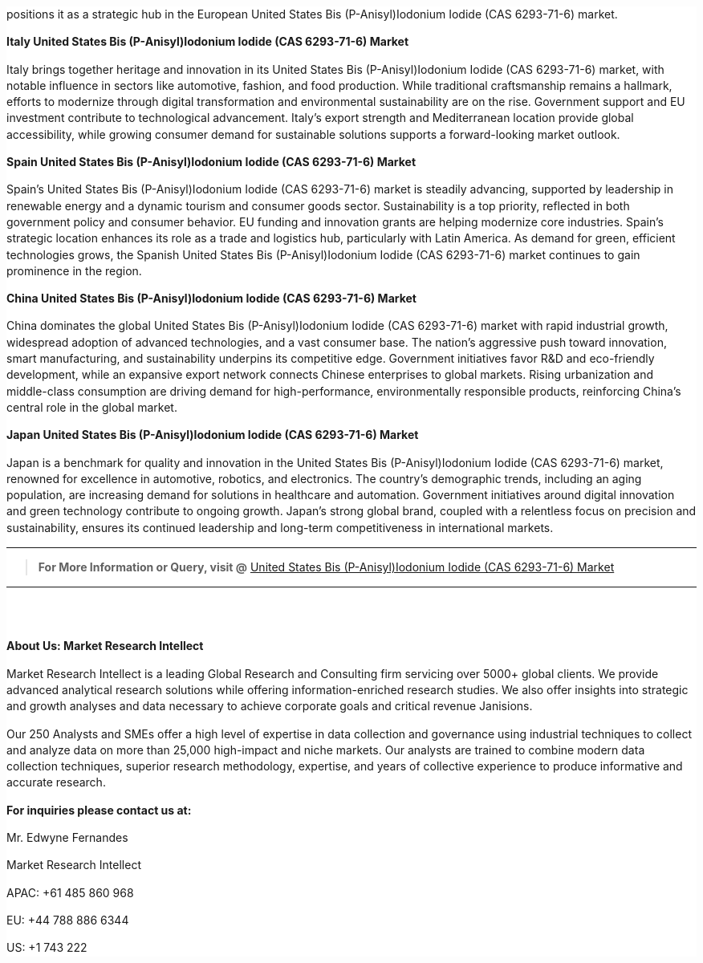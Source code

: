 positions it as a strategic hub in the European United States Bis (P-Anisyl)Iodonium Iodide (CAS 6293-71-6) market.</p><p class="" data-start="3840" data-end="4422"><strong data-start="3840" data-end="3861">Italy United States Bis (P-Anisyl)Iodonium Iodide (CAS 6293-71-6) Market</strong></p><p class="" data-start="3840" data-end="4422">Italy brings together heritage and innovation in its United States Bis (P-Anisyl)Iodonium Iodide (CAS 6293-71-6) market, with notable influence in sectors like automotive, fashion, and food production. While traditional craftsmanship remains a hallmark, efforts to modernize through digital transformation and environmental sustainability are on the rise. Government support and EU investment contribute to technological advancement. Italy&rsquo;s export strength and Mediterranean location provide global accessibility, while growing consumer demand for sustainable solutions supports a forward-looking market outlook.</p><p class="" data-start="4424" data-end="4975"><strong data-start="4424" data-end="4445">Spain United States Bis (P-Anisyl)Iodonium Iodide (CAS 6293-71-6) Market</strong></p><p class="" data-start="4424" data-end="4975">Spain&rsquo;s United States Bis (P-Anisyl)Iodonium Iodide (CAS 6293-71-6) market is steadily advancing, supported by leadership in renewable energy and a dynamic tourism and consumer goods sector. Sustainability is a top priority, reflected in both government policy and consumer behavior. EU funding and innovation grants are helping modernize core industries. Spain&rsquo;s strategic location enhances its role as a trade and logistics hub, particularly with Latin America. As demand for green, efficient technologies grows, the Spanish United States Bis (P-Anisyl)Iodonium Iodide (CAS 6293-71-6) market continues to gain prominence in the region.</p><p class="" data-start="4977" data-end="5589"><strong data-start="4977" data-end="4998">China United States Bis (P-Anisyl)Iodonium Iodide (CAS 6293-71-6) Market</strong></p><p class="" data-start="4977" data-end="5589">China dominates the global United States Bis (P-Anisyl)Iodonium Iodide (CAS 6293-71-6) market with rapid industrial growth, widespread adoption of advanced technologies, and a vast consumer base. The nation&rsquo;s aggressive push toward innovation, smart manufacturing, and sustainability underpins its competitive edge. Government initiatives favor R&amp;D and eco-friendly development, while an expansive export network connects Chinese enterprises to global markets. Rising urbanization and middle-class consumption are driving demand for high-performance, environmentally responsible products, reinforcing China&rsquo;s central role in the global market.</p><p class="" data-start="5591" data-end="6162"><strong data-start="5591" data-end="5612">Japan United States Bis (P-Anisyl)Iodonium Iodide (CAS 6293-71-6) Market</strong></p><p class="" data-start="5591" data-end="6162">Japan is a benchmark for quality and innovation in the United States Bis (P-Anisyl)Iodonium Iodide (CAS 6293-71-6) market, renowned for excellence in automotive, robotics, and electronics. The country&rsquo;s demographic trends, including an aging population, are increasing demand for solutions in healthcare and automation. Government initiatives around digital innovation and green technology contribute to ongoing growth. Japan&rsquo;s strong global brand, coupled with a relentless focus on precision and sustainability, ensures its continued leadership and long-term competitiveness in international markets.</p><hr /><blockquote><p><span class="font-[700]"><strong>For More Information or Query, visit&nbsp;@</strong>&nbsp;</span><span class="font-[700]"><a href="https://www.marketresearchintellect.com/product/bis-p-anisyl-iodonium-iodide-cas-6293-71-6-market/?utm_source=Linkedin&utm_medium=019" target="_blank" data-tracking-control-name="article-ssr-frontend-pulse_little-text-block" data-tracking-will-navigate="" data-test-link="">United States Bis (P-Anisyl)Iodonium Iodide (CAS 6293-71-6) Market</a></span></p></blockquote><hr /><h3>&nbsp;</h3><p><strong><span class="font-[700]">About Us: Market Research Intellect</span></strong></p><p><span class="">Market Research Intellect is a leading Global Research and Consulting firm servicing over 5000+ global clients. We provide advanced analytical research solutions while offering information-enriched research studies.&nbsp;</span>We also offer insights into strategic and growth analyses and data necessary to achieve corporate goals and critical revenue Janisions.</p><p><span class="">Our 250 Analysts and SMEs offer a high level of expertise in data collection and governance using industrial techniques to collect and analyze data on more than 25,000 high-impact and niche markets. Our analysts are trained to combine modern data collection techniques, superior research methodology, expertise, and years of collective experience to produce informative and accurate research.</span></p><p><strong>For inquiries please contact us at:</strong></p><p>Mr. Edwyne Fernandes</p><p>Market Research Intellect</p><p>APAC: +61 485 860 968</p><p>EU: +44 788 886 6344</p><p>US: +1 743 222